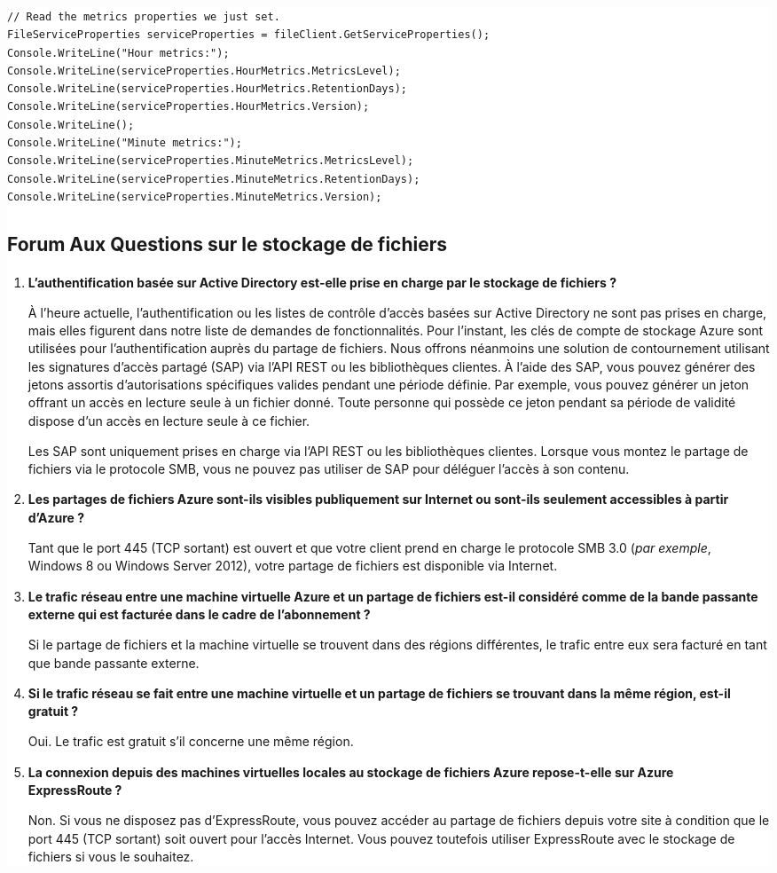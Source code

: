     // Read the metrics properties we just set.
    FileServiceProperties serviceProperties = fileClient.GetServiceProperties();
    Console.WriteLine("Hour metrics:");
    Console.WriteLine(serviceProperties.HourMetrics.MetricsLevel);
    Console.WriteLine(serviceProperties.HourMetrics.RetentionDays);
    Console.WriteLine(serviceProperties.HourMetrics.Version);
    Console.WriteLine();
    Console.WriteLine("Minute metrics:");
    Console.WriteLine(serviceProperties.MinuteMetrics.MetricsLevel);
    Console.WriteLine(serviceProperties.MinuteMetrics.RetentionDays);
    Console.WriteLine(serviceProperties.MinuteMetrics.Version);


## Forum Aux Questions sur le stockage de fichiers

1. **L’authentification basée sur Active Directory est-elle prise en charge par le stockage de fichiers ?** 

	À l’heure actuelle, l’authentification ou les listes de contrôle d’accès basées sur Active Directory ne sont pas prises en charge, mais elles figurent dans notre liste de demandes de fonctionnalités. Pour l’instant, les clés de compte de stockage Azure sont utilisées pour l’authentification auprès du partage de fichiers. Nous offrons néanmoins une solution de contournement utilisant les signatures d’accès partagé (SAP) via l’API REST ou les bibliothèques clientes. À l’aide des SAP, vous pouvez générer des jetons assortis d’autorisations spécifiques valides pendant une période définie. Par exemple, vous pouvez générer un jeton offrant un accès en lecture seule à un fichier donné. Toute personne qui possède ce jeton pendant sa période de validité dispose d’un accès en lecture seule à ce fichier.

	Les SAP sont uniquement prises en charge via l’API REST ou les bibliothèques clientes. Lorsque vous montez le partage de fichiers via le protocole SMB, vous ne pouvez pas utiliser de SAP pour déléguer l’accès à son contenu.

2. **Les partages de fichiers Azure sont-ils visibles publiquement sur Internet ou sont-ils seulement accessibles à partir d’Azure ?**
 
	Tant que le port 445 (TCP sortant) est ouvert et que votre client prend en charge le protocole SMB 3.0 (*par exemple*, Windows 8 ou Windows Server 2012), votre partage de fichiers est disponible via Internet.

3. **Le trafic réseau entre une machine virtuelle Azure et un partage de fichiers est-il considéré comme de la bande passante externe qui est facturée dans le cadre de l’abonnement ?**

	Si le partage de fichiers et la machine virtuelle se trouvent dans des régions différentes, le trafic entre eux sera facturé en tant que bande passante externe.
 
4. **Si le trafic réseau se fait entre une machine virtuelle et un partage de fichiers se trouvant dans la même région, est-il gratuit ?**

	Oui. Le trafic est gratuit s’il concerne une même région.

5. **La connexion depuis des machines virtuelles locales au stockage de fichiers Azure repose-t-elle sur Azure ExpressRoute ?**

	Non. Si vous ne disposez pas d’ExpressRoute, vous pouvez accéder au partage de fichiers depuis votre site à condition que le port 445 (TCP sortant) soit ouvert pour l’accès Internet. Vous pouvez toutefois utiliser ExpressRoute avec le stockage de fichiers si vous le souhaitez.

